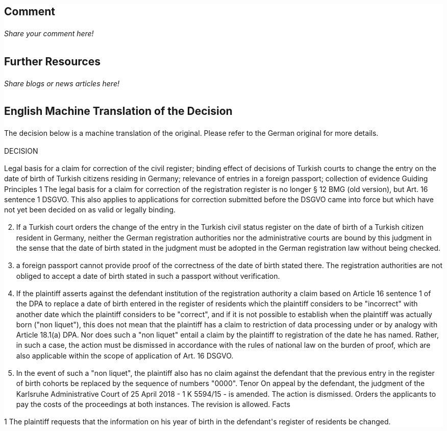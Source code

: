 ## Comment

_Share your comment here!_

## Further Resources

_Share blogs or news articles here!_

## English Machine Translation of the Decision

The decision below is a machine translation of the original. Please refer to the German original for more details.

DECISION

Legal basis for a claim for correction of the civil register; binding effect of decisions of Turkish courts to change the entry on the date of birth of Turkish citizens residing in Germany; relevance of entries in a foreign passport; collection of evidence
Guiding Principles
1 The legal basis for a claim for correction of the registration register is no longer § 12 BMG (old version), but Art. 16 sentence 1 DSGVO. This also applies to applications for correction submitted before the DSGVO came into force but which have not yet been decided on as valid or legally binding.

2) If a Turkish court orders the change of the entry in the Turkish civil status register on the date of birth of a Turkish citizen resident in Germany, neither the German registration authorities nor the administrative courts are bound by this judgment in the sense that the date of birth stated in the judgment must be adopted in the German registration law without being checked.

3. a foreign passport cannot provide proof of the correctness of the date of birth stated there. The registration authorities are not obliged to accept a date of birth stated in such a passport without verification.

4) If the plaintiff asserts against the defendant institution of the registration authority a claim based on Article 16 sentence 1 of the DPA to replace a date of birth entered in the register of residents which the plaintiff considers to be "incorrect" with another date which the plaintiff considers to be "correct", and if it is not possible to establish when the plaintiff was actually born ("non liquet"), this does not mean that the plaintiff has a claim to restriction of data processing under or by analogy with Article 18.1(a) DPA. Nor does such a "non liquet" entail a claim by the plaintiff to registration of the date he has named. Rather, in such a case, the action must be dismissed in accordance with the rules of national law on the burden of proof, which are also applicable within the scope of application of Art. 16 DSGVO.

5) In the event of such a "non liquet", the plaintiff also has no claim against the defendant that the previous entry in the register of birth cohorts be replaced by the sequence of numbers "0000".
Tenor
On appeal by the defendant, the judgment of the Karlsruhe Administrative Court of 25 April 2018 - 1 K 5594/15 - is amended. The action is dismissed.
Orders the applicants to pay the costs of the proceedings at both instances.
The revision is allowed.
Facts

1 The plaintiff requests that the information on his year of birth in the defendant's register of residents be changed.
